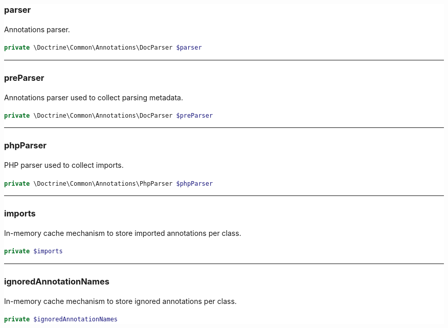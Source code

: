 ### parser

Annotations parser.

```php
private \Doctrine\Common\Annotations\DocParser $parser
```






***

### preParser

Annotations parser used to collect parsing metadata.

```php
private \Doctrine\Common\Annotations\DocParser $preParser
```






***

### phpParser

PHP parser used to collect imports.

```php
private \Doctrine\Common\Annotations\PhpParser $phpParser
```






***

### imports

In-memory cache mechanism to store imported annotations per class.

```php
private $imports
```






***

### ignoredAnnotationNames

In-memory cache mechanism to store ignored annotations per class.

```php
private $ignoredAnnotationNames
```
